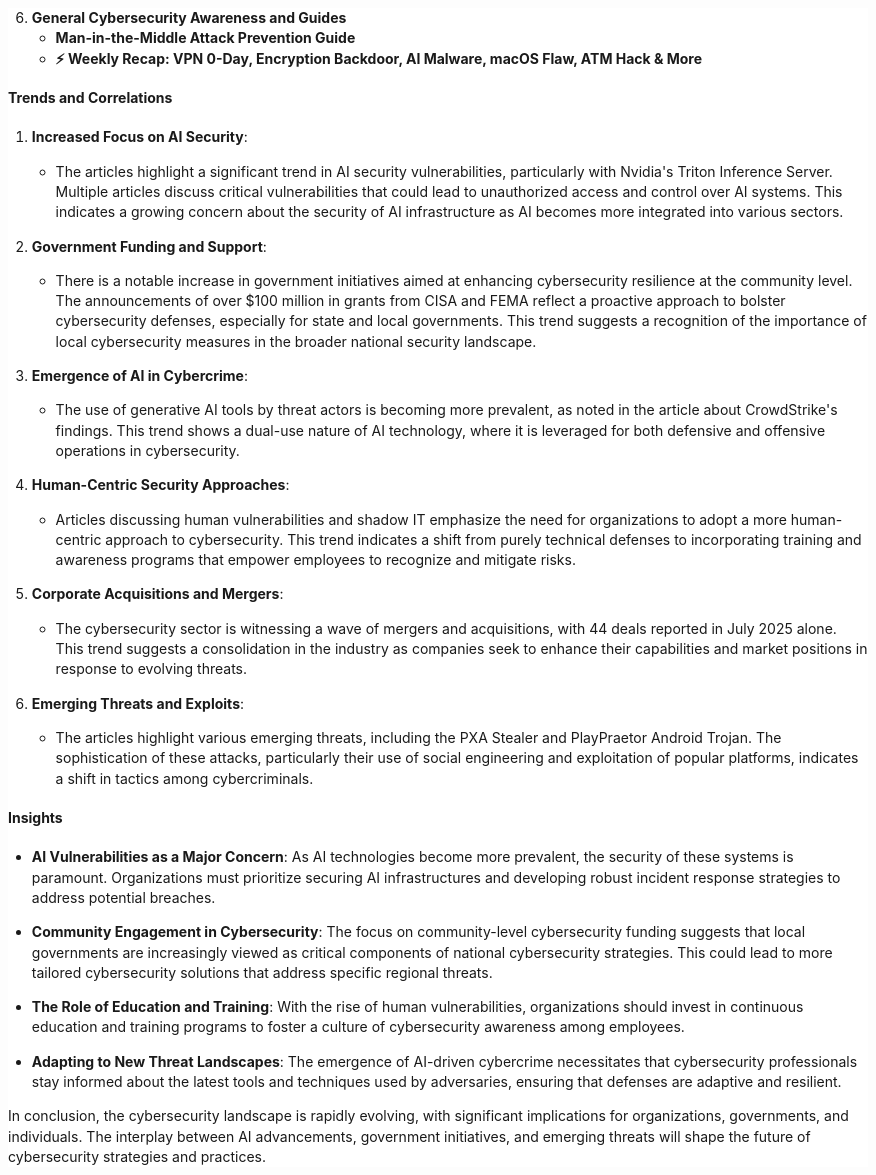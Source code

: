 6. **General Cybersecurity Awareness and Guides**
   - **Man-in-the-Middle Attack Prevention Guide**
   - **⚡ Weekly Recap: VPN 0-Day, Encryption Backdoor, AI Malware, macOS Flaw, ATM Hack & More**

#### Trends and Correlations

1. **Increased Focus on AI Security**: 
   - The articles highlight a significant trend in AI security vulnerabilities, particularly with Nvidia's Triton Inference Server. Multiple articles discuss critical vulnerabilities that could lead to unauthorized access and control over AI systems. This indicates a growing concern about the security of AI infrastructure as AI becomes more integrated into various sectors.

2. **Government Funding and Support**: 
   - There is a notable increase in government initiatives aimed at enhancing cybersecurity resilience at the community level. The announcements of over $100 million in grants from CISA and FEMA reflect a proactive approach to bolster cybersecurity defenses, especially for state and local governments. This trend suggests a recognition of the importance of local cybersecurity measures in the broader national security landscape.

3. **Emergence of AI in Cybercrime**: 
   - The use of generative AI tools by threat actors is becoming more prevalent, as noted in the article about CrowdStrike's findings. This trend shows a dual-use nature of AI technology, where it is leveraged for both defensive and offensive operations in cybersecurity.

4. **Human-Centric Security Approaches**: 
   - Articles discussing human vulnerabilities and shadow IT emphasize the need for organizations to adopt a more human-centric approach to cybersecurity. This trend indicates a shift from purely technical defenses to incorporating training and awareness programs that empower employees to recognize and mitigate risks.

5. **Corporate Acquisitions and Mergers**: 
   - The cybersecurity sector is witnessing a wave of mergers and acquisitions, with 44 deals reported in July 2025 alone. This trend suggests a consolidation in the industry as companies seek to enhance their capabilities and market positions in response to evolving threats.

6. **Emerging Threats and Exploits**: 
   - The articles highlight various emerging threats, including the PXA Stealer and PlayPraetor Android Trojan. The sophistication of these attacks, particularly their use of social engineering and exploitation of popular platforms, indicates a shift in tactics among cybercriminals.

#### Insights

- **AI Vulnerabilities as a Major Concern**: As AI technologies become more prevalent, the security of these systems is paramount. Organizations must prioritize securing AI infrastructures and developing robust incident response strategies to address potential breaches.

- **Community Engagement in Cybersecurity**: The focus on community-level cybersecurity funding suggests that local governments are increasingly viewed as critical components of national cybersecurity strategies. This could lead to more tailored cybersecurity solutions that address specific regional threats.

- **The Role of Education and Training**: With the rise of human vulnerabilities, organizations should invest in continuous education and training programs to foster a culture of cybersecurity awareness among employees.

- **Adapting to New Threat Landscapes**: The emergence of AI-driven cybercrime necessitates that cybersecurity professionals stay informed about the latest tools and techniques used by adversaries, ensuring that defenses are adaptive and resilient.

In conclusion, the cybersecurity landscape is rapidly evolving, with significant implications for organizations, governments, and individuals. The interplay between AI advancements, government initiatives, and emerging threats will shape the future of cybersecurity strategies and practices.